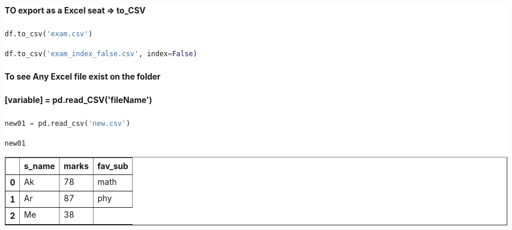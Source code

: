 


#### TO export as a Excel seat => to_CSV


```python
df.to_csv('exam.csv')
```


```python
df.to_csv('exam_index_false.csv', index=False)
```

#### To see Any Excel file exist on the folder

#### [variable] = pd.read_CSV('fileName')


```python
new01 = pd.read_csv('new.csv')
```


```python
new01
```




<div>
<style scoped>
    .dataframe tbody tr th:only-of-type {
        vertical-align: middle;
    }

    .dataframe tbody tr th {
        vertical-align: top;
    }

    .dataframe thead th {
        text-align: right;
    }
</style>
<table border="1" class="dataframe">
  <thead>
    <tr style="text-align: right;">
      <th></th>
      <th>s_name</th>
      <th>marks</th>
      <th>fav_sub</th>
    </tr>
  </thead>
  <tbody>
    <tr>
      <th>0</th>
      <td>Ak</td>
      <td>78</td>
      <td>math</td>
    </tr>
    <tr>
      <th>1</th>
      <td>Ar</td>
      <td>87</td>
      <td>phy</td>
    </tr>
    <tr>
      <th>2</th>
      <td>Me</td>
      <td>38</td>